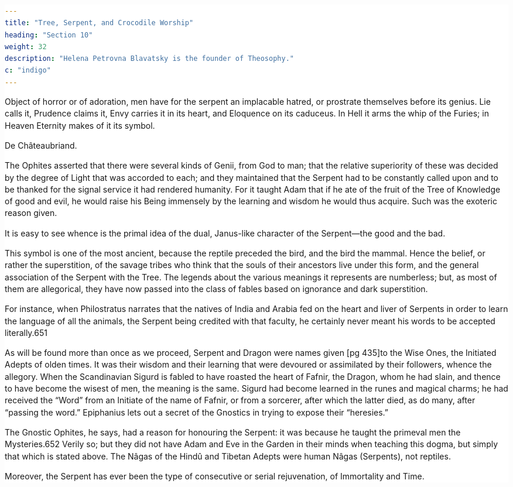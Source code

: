 ```yaml
---
title: "Tree, Serpent, and Crocodile Worship"
heading: "Section 10"
weight: 32
description: "Helena Petrovna Blavatsky is the founder of Theosophy."
c: "indigo"
---
```




Object of horror or of adoration, men have for the serpent an implacable hatred, or prostrate themselves before its genius. Lie calls it, Prudence claims it, Envy carries it in its heart, and Eloquence on its caduceus. In Hell it arms the whip of the Furies; in Heaven Eternity makes of it its symbol.

De Châteaubriand.

The Ophites asserted that there were several kinds of Genii, from God to man; that the relative superiority of these was decided by the degree of Light that was accorded to each; and they maintained that the Serpent had to be constantly called upon and to be thanked for the signal service it had rendered humanity. For it taught Adam that if he ate of the fruit of the Tree of Knowledge of good and evil, he would raise his Being immensely by the learning and wisdom he would thus acquire. Such was the exoteric reason given.

It is easy to see whence is the primal idea of the dual, Janus-like character of the Serpent—the good and the bad.

This symbol is one of the most ancient, because the reptile preceded the bird, and the bird the mammal. Hence the belief, or rather the superstition, of the savage tribes who think that the souls of their ancestors live under this form, and the general association of the Serpent with the Tree. The legends about the various meanings it represents are numberless; but, as most of them are allegorical, they have now passed into the class of fables based on ignorance and dark superstition. 

For instance, when Philostratus narrates that the natives of India and Arabia fed on the heart and liver of Serpents in order to learn the language of all the animals, the Serpent being credited with that faculty, he certainly never meant his words to be accepted literally.651 

As will be found more than once as we proceed, Serpent and Dragon were names given [pg 435]to the Wise Ones, the Initiated Adepts of olden times. It was their wisdom and their learning that were devoured or assimilated by their followers, whence the allegory. When the Scandinavian Sigurd is fabled to have roasted the heart of Fafnir, the Dragon, whom he had slain, and thence to have become the wisest of men, the meaning is the same. Sigurd had become learned in the runes and magical charms; he had received the “Word” from an Initiate of the name of Fafnir, or from a sorcerer, after which the latter died, as do many, after “passing the word.” Epiphanius lets out a secret of the Gnostics in trying to expose their “heresies.”

The Gnostic Ophites, he says, had a reason for honouring the Serpent: it was because he taught the primeval men the Mysteries.652 Verily so; but they did not have Adam and Eve in the Garden in their minds when teaching this dogma, but simply that which is stated above. The Nâgas of the Hindû and Tibetan Adepts were human Nâgas (Serpents), not reptiles.

Moreover, the Serpent has ever been the type of consecutive or serial rejuvenation, of Immortality and Time.
